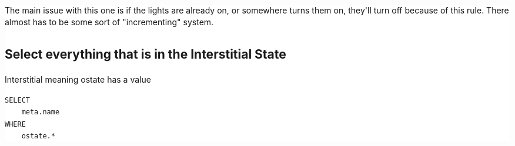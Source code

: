 The main issue with this one is if the lights are already on, or somewhere turns them on, they'll turn off because of this rule. There almost has to be some sort of "incrementing" system.		

	
## Select everything that is in the Interstitial State

Interstitial meaning ostate has a value

	SELECT
		meta.name
	WHERE
		ostate.*
		








